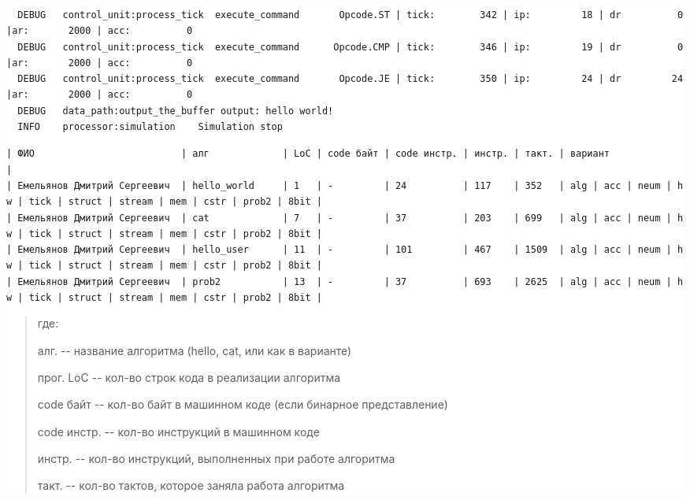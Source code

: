 ```
  DEBUG   control_unit:process_tick  execute_command       Opcode.ST | tick:        342 | ip:         18 | dr          0 |ar:       2000 | acc:          0
  DEBUG   control_unit:process_tick  execute_command      Opcode.CMP | tick:        346 | ip:         19 | dr          0 |ar:       2000 | acc:          0
  DEBUG   control_unit:process_tick  execute_command       Opcode.JE | tick:        350 | ip:         24 | dr         24 |ar:       2000 | acc:          0
  DEBUG   data_path:output_the_buffer output: hello world!
  INFO    processor:simulation    Simulation stop
```

```text
| ФИО                          | алг             | LoC | code байт | code инстр. | инстр. | такт. | вариант                                                                    |
| Емельянов Дмитрий Сергеевич  | hello_world     | 1   | -         | 24          | 117    | 352   | alg | acc | neum | hw | tick | struct | stream | mem | cstr | prob2 | 8bit |
| Емельянов Дмитрий Сергеевич  | cat             | 7   | -         | 37          | 203    | 699   | alg | acc | neum | hw | tick | struct | stream | mem | cstr | prob2 | 8bit |
| Емельянов Дмитрий Сергеевич  | hello_user      | 11  | -         | 101         | 467    | 1509  | alg | acc | neum | hw | tick | struct | stream | mem | cstr | prob2 | 8bit |
| Емельянов Дмитрий Сергеевич  | prob2           | 13  | -         | 37          | 693    | 2625  | alg | acc | neum | hw | tick | struct | stream | mem | cstr | prob2 | 8bit |
```

> где:
>
> алг. -- название алгоритма (hello, cat, или как в варианте)
>
> прог. LoC -- кол-во строк кода в реализации алгоритма
>
> code байт -- кол-во байт в машинном коде (если бинарное представление)
>
> code инстр. -- кол-во инструкций в машинном коде
>
> инстр. -- кол-во инструкций, выполненных при работе алгоритма
>
> такт. -- кол-во тактов, которое заняла работа алгоритма
